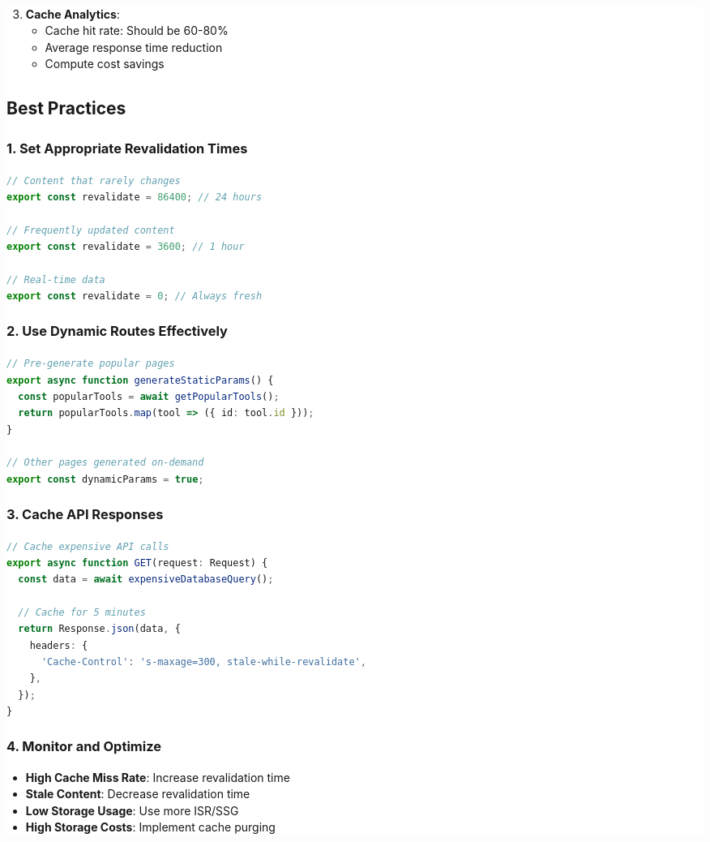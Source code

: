 3. **Cache Analytics**:
   - Cache hit rate: Should be 60-80%
   - Average response time reduction
   - Compute cost savings

## Best Practices

### 1. Set Appropriate Revalidation Times

```typescript
// Content that rarely changes
export const revalidate = 86400; // 24 hours

// Frequently updated content
export const revalidate = 3600; // 1 hour

// Real-time data
export const revalidate = 0; // Always fresh
```

### 2. Use Dynamic Routes Effectively

```typescript
// Pre-generate popular pages
export async function generateStaticParams() {
  const popularTools = await getPopularTools();
  return popularTools.map(tool => ({ id: tool.id }));
}

// Other pages generated on-demand
export const dynamicParams = true;
```

### 3. Cache API Responses

```typescript
// Cache expensive API calls
export async function GET(request: Request) {
  const data = await expensiveDatabaseQuery();
  
  // Cache for 5 minutes
  return Response.json(data, {
    headers: {
      'Cache-Control': 's-maxage=300, stale-while-revalidate',
    },
  });
}
```

### 4. Monitor and Optimize

- **High Cache Miss Rate**: Increase revalidation time
- **Stale Content**: Decrease revalidation time
- **Low Storage Usage**: Use more ISR/SSG
- **High Storage Costs**: Implement cache purging
